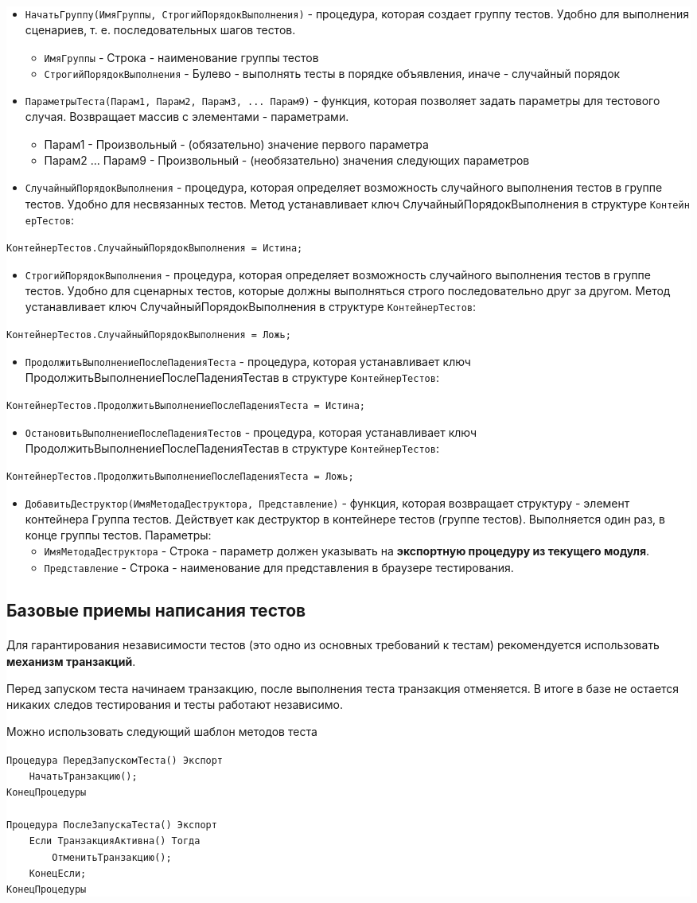 - `НачатьГруппу(ИмяГруппы, СтрогийПорядокВыполнения)` - процедура, которая создает группу тестов. Удобно для выполнения сценариев, т. е. последовательных шагов тестов.
  - `ИмяГруппы` - Строка - наименование группы тестов
  - `СтрогийПорядокВыполнения` - Булево - выполнять тесты в порядке объявления, иначе - случайный порядок

- `ПараметрыТеста(Парам1, Парам2, Парам3, ... Парам9)` - функция, которая позволяет задать параметры для тестового случая. Возвращает массив с элементами - параметрами.
  - Парам1 - Произвольный - (обязательно) значение первого параметра
  - Парам2 ... Парам9 - Произвольный - (необязательно) значения следующих параметров

- `СлучайныйПорядокВыполнения` - процедура, которая определяет возможность случайного выполнения тестов в группе тестов. Удобно для несвязанных тестов. Метод устанавливает ключ СлучайныйПорядокВыполнения в структуре `КонтейнерТестов`: 
```bsl
КонтейнерТестов.СлучайныйПорядокВыполнения = Истина;
```

- `СтрогийПорядокВыполнения` - процедура, которая определяет возможность случайного выполнения тестов в группе тестов. Удобно для сценарных тестов, которые должны выполняться строго последовательно друг за другом. Метод устанавливает ключ СлучайныйПорядокВыполнения в структуре `КонтейнерТестов`: 
```bsl
КонтейнерТестов.СлучайныйПорядокВыполнения = Ложь;
```

- `ПродолжитьВыполнениеПослеПаденияТеста` - процедура, которая устанавливает ключ ПродолжитьВыполнениеПослеПаденияТестав в структуре `КонтейнерТестов`:
```bsl
КонтейнерТестов.ПродолжитьВыполнениеПослеПаденияТеста = Истина;
```

- `ОстановитьВыполнениеПослеПаденияТестов` - процедура, которая устанавливает ключ ПродолжитьВыполнениеПослеПаденияТестав в структуре `КонтейнерТестов`:
```bsl
КонтейнерТестов.ПродолжитьВыполнениеПослеПаденияТеста = Ложь;
```

- `ДобавитьДеструктор(ИмяМетодаДеструктора, Представление)` - функция, которая возвращает структуру - элемент контейнера Группа тестов. Действует как деструктор в контейнере тестов (группе тестов). Выполняется один раз, в конце группы тестов. Параметры:
  - `ИмяМетодаДеструктора` - Строка - параметр должен указывать на **экспортную процедуру из текущего модуля**.
  - `Представление` - Строка - наименование для представления в браузере тестирования.

## Базовые приемы написания тестов

Для гарантирования независимости тестов (это одно из основных требований к тестам) рекомендуется использовать **механизм транзакций**.

Перед запуском теста начинаем транзакцию, после выполнения теста транзакция отменяется. В итоге в базе не остается никаких следов тестирования и тесты работают независимо.

Можно использовать следующий шаблон методов теста

```bsl
Процедура ПередЗапускомТеста() Экспорт
	НачатьТранзакцию();
КонецПроцедуры

Процедура ПослеЗапускаТеста() Экспорт
	Если ТранзакцияАктивна() Тогда
	    ОтменитьТранзакцию();
	КонецЕсли;
КонецПроцедуры
```
